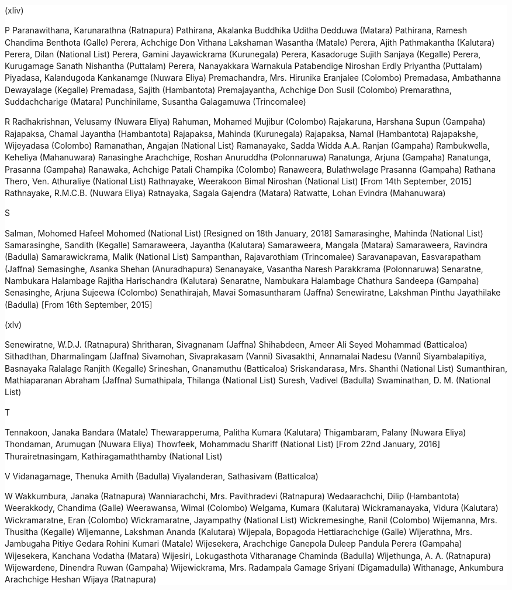 (xliv)

P Paranawithana, Karunarathna (Ratnapura) Pathirana, Akalanka Buddhika Uditha Dedduwa (Matara) Pathirana, Ramesh Chandima Benthota (Galle) Perera, Achchige Don Vithana Lakshaman Wasantha (Matale) Perera, Ajith Pathmakantha (Kalutara) Perera, Dilan (National List) Perera, Gamini Jayawickrama (Kurunegala) Perera, Kasadoruge Sujith Sanjaya (Kegalle) Perera, Kurugamage Sanath Nishantha (Puttalam) Perera, Nanayakkara Warnakula Patabendige Niroshan Erdly Priyantha (Puttalam) Piyadasa, Kalandugoda Kankanamge (Nuwara Eliya) Premachandra, Mrs. Hirunika Eranjalee (Colombo) Premadasa, Ambathanna Dewayalage (Kegalle) Premadasa, Sajith (Hambantota) Premajayantha, Achchige Don Susil (Colombo) Premarathna, Suddachcharige (Matara) Punchinilame, Susantha Galagamuwa (Trincomalee)

R Radhakrishnan, Velusamy (Nuwara Eliya) Rahuman, Mohamed Mujibur (Colombo) Rajakaruna, Harshana Supun (Gampaha) Rajapaksa, Chamal Jayantha (Hambantota) Rajapaksa, Mahinda (Kurunegala) Rajapaksa, Namal (Hambantota) Rajapakshe, Wijeyadasa (Colombo) Ramanathan, Angajan (National List) Ramanayake, Sadda Widda A.A. Ranjan (Gampaha) Rambukwella, Keheliya (Mahanuwara) Ranasinghe Arachchige, Roshan Anuruddha (Polonnaruwa) Ranatunga, Arjuna (Gampaha) Ranatunga, Prasanna (Gampaha) Ranawaka, Achchige Patali Champika (Colombo) Ranaweera, Bulathwelage Prasanna (Gampaha) Rathana Thero, Ven. Athuraliye (National List) Rathnayake, Weerakoon Bimal Niroshan (National List) [From 14th September, 2015] Rathnayake, R.M.C.B. (Nuwara Eliya) Ratnayaka, Sagala Gajendra (Matara) Ratwatte, Lohan Evindra (Mahanuwara)

S

Salman, Mohomed Hafeel Mohomed (National List) [Resigned on 18th January, 2018] Samarasinghe, Mahinda (National List) Samarasinghe, Sandith (Kegalle) Samaraweera, Jayantha (Kalutara) Samaraweera, Mangala (Matara) Samaraweera, Ravindra (Badulla) Samarawickrama, Malik (National List) Sampanthan, Rajavarothiam (Trincomalee) Saravanapavan, Easvarapatham (Jaffna) Semasinghe, Asanka Shehan (Anuradhapura) Senanayake, Vasantha Naresh Parakkrama (Polonnaruwa) Senaratne, Nambukara Halambage Rajitha Harischandra (Kalutara) Senaratne, Nambukara Halambage Chathura Sandeepa (Gampaha) Senasinghe, Arjuna Sujeewa (Colombo) Senathirajah, Mavai Somasuntharam (Jaffna) Senewiratne, Lakshman Pinthu Jayathilake (Badulla) [From 16th September, 2015]

(xlv)

Senewiratne, W.D.J. (Ratnapura) Shritharan, Sivagnanam (Jaffna) Shihabdeen, Ameer Ali Seyed Mohammad (Batticaloa) Sithadthan, Dharmalingam (Jaffna) Sivamohan, Sivaprakasam (Vanni) Sivasakthi, Annamalai Nadesu (Vanni) Siyambalapitiya, Basnayaka Ralalage Ranjith (Kegalle) Srineshan, Gnanamuthu (Batticaloa) Sriskandarasa, Mrs. Shanthi (National List) Sumanthiran, Mathiaparanan Abraham (Jaffna) Sumathipala, Thilanga (National List) Suresh, Vadivel (Badulla) Swaminathan, D. M. (National List)

T

Tennakoon, Janaka Bandara (Matale) Thewarapperuma, Palitha Kumara (Kalutara) Thigambaram, Palany (Nuwara Eliya) Thondaman, Arumugan (Nuwara Eliya) Thowfeek, Mohammadu Shariff (National List) [From 22nd January, 2016] Thurairetnasingam, Kathiragamaththamby (National List)

V Vidanagamage, Thenuka Amith (Badulla) Viyalanderan, Sathasivam (Batticaloa)

W Wakkumbura, Janaka (Ratnapura) Wanniarachchi, Mrs. Pavithradevi (Ratnapura) Wedaarachchi, Dilip (Hambantota) Weerakkody, Chandima (Galle) Weerawansa, Wimal (Colombo) Welgama, Kumara (Kalutara) Wickramanayaka, Vidura (Kalutara) Wickramaratne, Eran (Colombo) Wickramaratne, Jayampathy (National List) Wickremesinghe, Ranil (Colombo) Wijemanna, Mrs. Thusitha (Kegalle) Wijemanne, Lakshman Ananda (Kalutara) Wijepala, Bopagoda Hettiarachchige (Galle) Wijerathna, Mrs. Jambugaha Pitiye Gedara Rohini Kumari (Matale) Wijesekera, Arachchige Ganepola Duleep Pandula Perera (Gampaha) Wijesekera, Kanchana Vodatha (Matara) Wijesiri, Lokugasthota Vitharanage Chaminda (Badulla) Wijethunga, A. A. (Ratnapura) Wijewardene, Dinendra Ruwan (Gampaha) Wijewickrama, Mrs. Radampala Gamage Sriyani (Digamadulla) Withanage, Ankumbura Arachchige Heshan Wijaya (Ratnapura)
